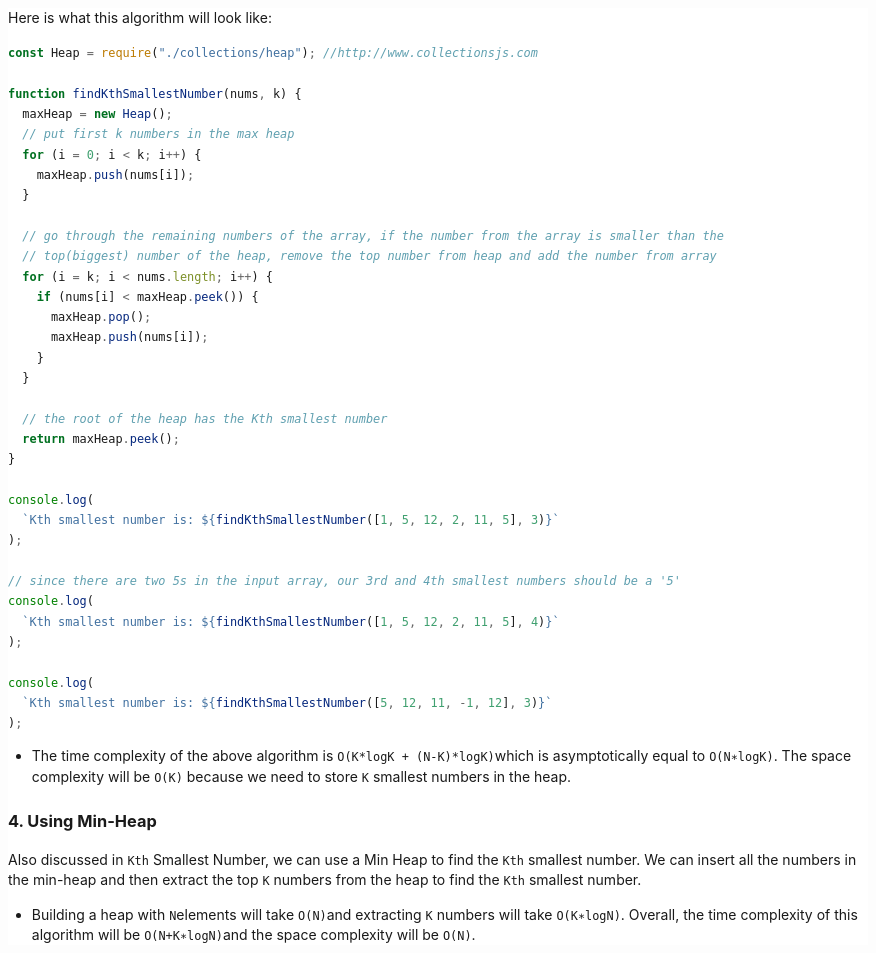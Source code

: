 Here is what this algorithm will look like:

```js
const Heap = require("./collections/heap"); //http://www.collectionsjs.com

function findKthSmallestNumber(nums, k) {
  maxHeap = new Heap();
  // put first k numbers in the max heap
  for (i = 0; i < k; i++) {
    maxHeap.push(nums[i]);
  }

  // go through the remaining numbers of the array, if the number from the array is smaller than the
  // top(biggest) number of the heap, remove the top number from heap and add the number from array
  for (i = k; i < nums.length; i++) {
    if (nums[i] < maxHeap.peek()) {
      maxHeap.pop();
      maxHeap.push(nums[i]);
    }
  }

  // the root of the heap has the Kth smallest number
  return maxHeap.peek();
}

console.log(
  `Kth smallest number is: ${findKthSmallestNumber([1, 5, 12, 2, 11, 5], 3)}`
);

// since there are two 5s in the input array, our 3rd and 4th smallest numbers should be a '5'
console.log(
  `Kth smallest number is: ${findKthSmallestNumber([1, 5, 12, 2, 11, 5], 4)}`
);

console.log(
  `Kth smallest number is: ${findKthSmallestNumber([5, 12, 11, -1, 12], 3)}`
);
```

- The time complexity of the above algorithm is `O(K*logK + (N-K)*logK)`which is asymptotically equal to `O(N∗logK)`. The space complexity will be `O(K)` because we need to store `K` smallest numbers in the heap.

### 4. Using Min-Heap

Also discussed in `Kth` Smallest Number, we can use a Min Heap to find the `Kth` smallest number. We can insert all the numbers in the min-heap and then extract the top `K` numbers from the heap to find the `Kth` smallest number.

- Building a heap with `N`elements will take `O(N)`and extracting `K` numbers will take `O(K∗logN)`. Overall, the time complexity of this algorithm will be `O(N+K∗logN)`and the space complexity will be `O(N)`.
